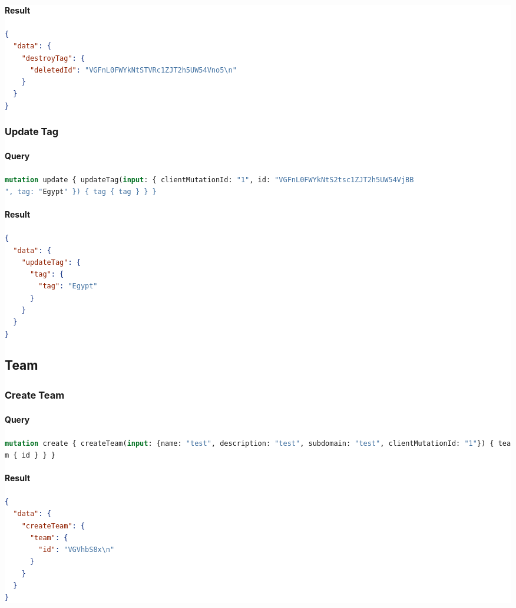 #### __Result__

```json
{
  "data": {
    "destroyTag": {
      "deletedId": "VGFnL0FWYkNtSTVRc1ZJT2h5UW54Vno5\n"
    }
  }
}
```

### __Update Tag__

#### __Query__

```graphql
mutation update { updateTag(input: { clientMutationId: "1", id: "VGFnL0FWYkNtS2tsc1ZJT2h5UW54VjBB
", tag: "Egypt" }) { tag { tag } } }
```

#### __Result__

```json
{
  "data": {
    "updateTag": {
      "tag": {
        "tag": "Egypt"
      }
    }
  }
}
```


## Team

### __Create Team__

#### __Query__

```graphql
mutation create { createTeam(input: {name: "test", description: "test", subdomain: "test", clientMutationId: "1"}) { team { id } } }
```

#### __Result__

```json
{
  "data": {
    "createTeam": {
      "team": {
        "id": "VGVhbS8x\n"
      }
    }
  }
}
```
